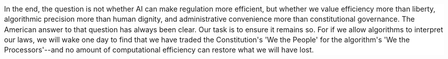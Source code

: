 In the end, the question is not whether AI can make regulation more efficient, but whether we value efficiency more than liberty, algorithmic precision more than human dignity, and administrative convenience more than constitutional governance. The American answer to that question has always been clear. Our task is to ensure it remains so. For if we allow algorithms to interpret our laws, we will wake one day to find that we have traded the Constitution's 'We the People' for the algorithm's 'We the Processors'--and no amount of computational efficiency can restore what we will have lost.

